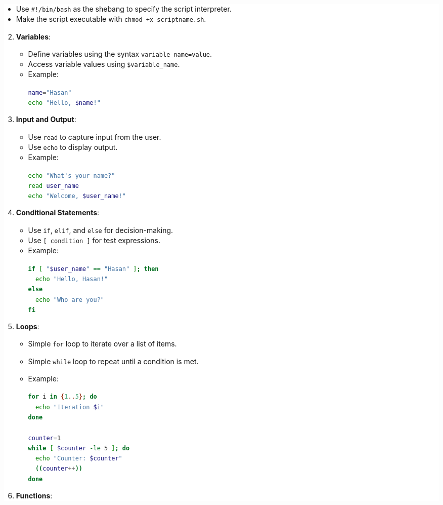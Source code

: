    - Use `#!/bin/bash` as the shebang to specify the script interpreter.
   - Make the script executable with `chmod +x scriptname.sh`.

2. **Variables**:

   - Define variables using the syntax `variable_name=value`.
   - Access variable values using `$variable_name`.
   - Example:
     ```bash
     name="Hasan"
     echo "Hello, $name!"
     ```

3. **Input and Output**:

   - Use `read` to capture input from the user.
   - Use `echo` to display output.
   - Example:
     ```bash
     echo "What's your name?"
     read user_name
     echo "Welcome, $user_name!"
     ```

4. **Conditional Statements**:

   - Use `if`, `elif`, and `else` for decision-making.
   - Use `[ condition ]` for test expressions.
   - Example:
     ```bash
     if [ "$user_name" == "Hasan" ]; then
       echo "Hello, Hasan!"
     else
       echo "Who are you?"
     fi
     ```

5. **Loops**:

   - Simple `for` loop to iterate over a list of items.
   - Simple `while` loop to repeat until a condition is met.
   - Example:

     ```bash
     for i in {1..5}; do
       echo "Iteration $i"
     done

     counter=1
     while [ $counter -le 5 ]; do
       echo "Counter: $counter"
       ((counter++))
     done
     ```

6. **Functions**:
